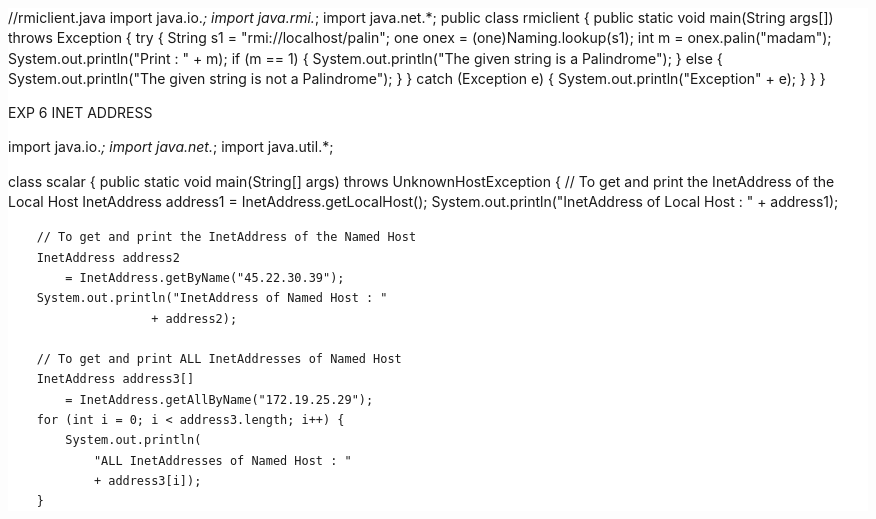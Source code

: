 //rmiclient.java
import java.io.*;
import java.rmi.*;
import java.net.*;
public class rmiclient
{
    public static void main(String args[]) throws Exception
    {
        try
        {
            String s1 = "rmi://localhost/palin";
            one onex = (one)Naming.lookup(s1);
            int m = onex.palin("madam");
            System.out.println("Print : " + m);
            if (m == 1)
            {
                System.out.println("The given string is a Palindrome");
            }
            else
            {
                System.out.println("The given string is not a Palindrome");
            }
        }
        catch (Exception e)
        {
            System.out.println("Exception" + e);
        }
    }
}


EXP 6 INET ADDRESS

import java.io.*;
import java.net.*;
import java.util.*;

class scalar {
	public static void main(String[] args)
		throws UnknownHostException
	{
		// To get and print the InetAddress of the Local Host
		InetAddress address1 = InetAddress.getLocalHost();
		System.out.println("InetAddress of Local Host : "
						+ address1);

		// To get and print the InetAddress of the Named Host
		InetAddress address2
			= InetAddress.getByName("45.22.30.39");
		System.out.println("InetAddress of Named Host : "
						+ address2);

		// To get and print ALL InetAddresses of Named Host
		InetAddress address3[]
			= InetAddress.getAllByName("172.19.25.29");
		for (int i = 0; i < address3.length; i++) {
			System.out.println(
				"ALL InetAddresses of Named Host : "
				+ address3[i]);
		}
